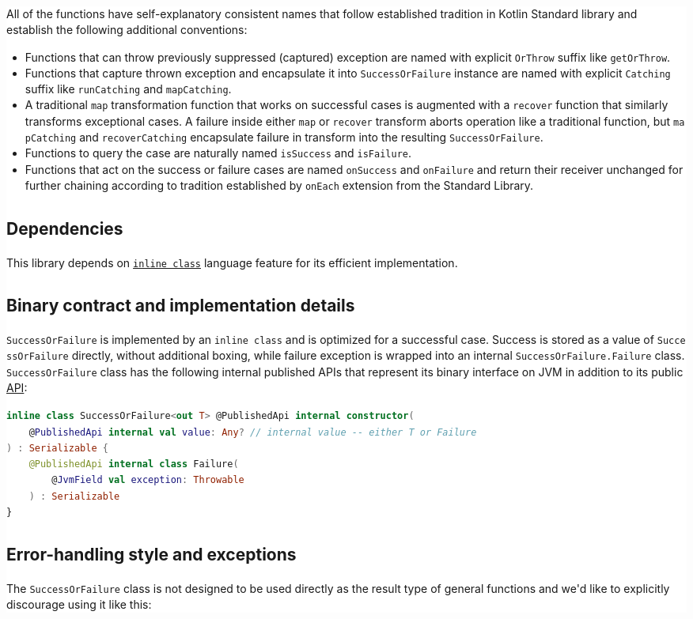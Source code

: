 All of the functions have self-explanatory consistent names that follow established tradition in Kotlin Standard library
and establish the following additional conventions:

* Functions that can throw previously suppressed (captured) exception are named 
  with explicit `OrThrow` suffix like `getOrThrow`.
* Functions that capture thrown exception and encapsulate it into `SuccessOrFailure` instance are named 
  with explicit `Catching` suffix like `runCatching` and `mapCatching`.
* A traditional `map` transformation function that works on successful cases 
  is augmented with a `recover` function that similarly transforms exceptional cases. 
  A failure inside either `map` or `recover` transform aborts operation like a traditional function, 
  but `mapCatching` and `recoverCatching` encapsulate failure in transform into the resulting `SuccessOrFailure`.
* Functions to query the case are naturally named `isSuccess` and `isFailure`. 
* Functions that act on the success or failure cases are named `onSuccess` and `onFailure` and return their receiver
  unchanged for further chaining according to tradition established by `onEach` extension from the Standard Library.   

## Dependencies

This library depends on 
[`inline class`](https://github.com/zarechenskiy/KEEP/blob/master/proposals/inline-classes.md) 
language feature for its efficient implementation. 

## Binary contract and implementation details

`SuccessOrFailure` is implemented by an `inline class` and is optimized for a successful case. Success is stored as
a value of `SuccessOrFailure` directly, without additional boxing, while failure exception is wrapped into an internal 
`SuccessOrFailure.Failure` class. `SuccessOrFailure` class has the following internal published APIs that 
represent its binary interface on JVM in addition to its public [API](#api-details):

```kotlin
inline class SuccessOrFailure<out T> @PublishedApi internal constructor(
    @PublishedApi internal val value: Any? // internal value -- either T or Failure
) : Serializable {
    @PublishedApi internal class Failure(
        @JvmField val exception: Throwable
    ) : Serializable
} 
```  

## Error-handling style and exceptions

The `SuccessOrFailure` class is not designed to be used directly as the result type of general functions and we'd like 
to explicitly discourage using it like this:
